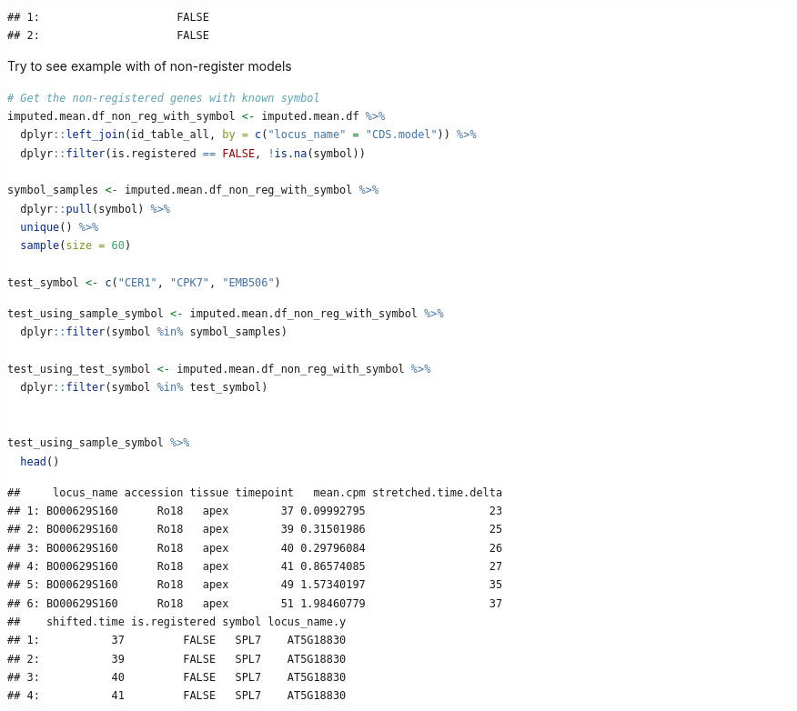     ## 1:                     FALSE
    ## 2:                     FALSE

Try to see example with of non-register models

``` r
# Get the non-registered genes with known symbol 
imputed.mean.df_non_reg_with_symbol <- imputed.mean.df %>% 
  dplyr::left_join(id_table_all, by = c("locus_name" = "CDS.model")) %>%
  dplyr::filter(is.registered == FALSE, !is.na(symbol)) 

symbol_samples <- imputed.mean.df_non_reg_with_symbol %>% 
  dplyr::pull(symbol) %>% 
  unique() %>% 
  sample(size = 60)

test_symbol <- c("CER1", "CPK7", "EMB506")
```

``` r
test_using_sample_symbol <- imputed.mean.df_non_reg_with_symbol %>% 
  dplyr::filter(symbol %in% symbol_samples)

test_using_test_symbol <- imputed.mean.df_non_reg_with_symbol %>% 
  dplyr::filter(symbol %in% test_symbol)


test_using_sample_symbol %>% 
  head()
```

    ##     locus_name accession tissue timepoint   mean.cpm stretched.time.delta
    ## 1: BO00629S160      Ro18   apex        37 0.09992795                   23
    ## 2: BO00629S160      Ro18   apex        39 0.31501986                   25
    ## 3: BO00629S160      Ro18   apex        40 0.29796084                   26
    ## 4: BO00629S160      Ro18   apex        41 0.86574085                   27
    ## 5: BO00629S160      Ro18   apex        49 1.57340197                   35
    ## 6: BO00629S160      Ro18   apex        51 1.98460779                   37
    ##    shifted.time is.registered symbol locus_name.y
    ## 1:           37         FALSE   SPL7    AT5G18830
    ## 2:           39         FALSE   SPL7    AT5G18830
    ## 3:           40         FALSE   SPL7    AT5G18830
    ## 4:           41         FALSE   SPL7    AT5G18830